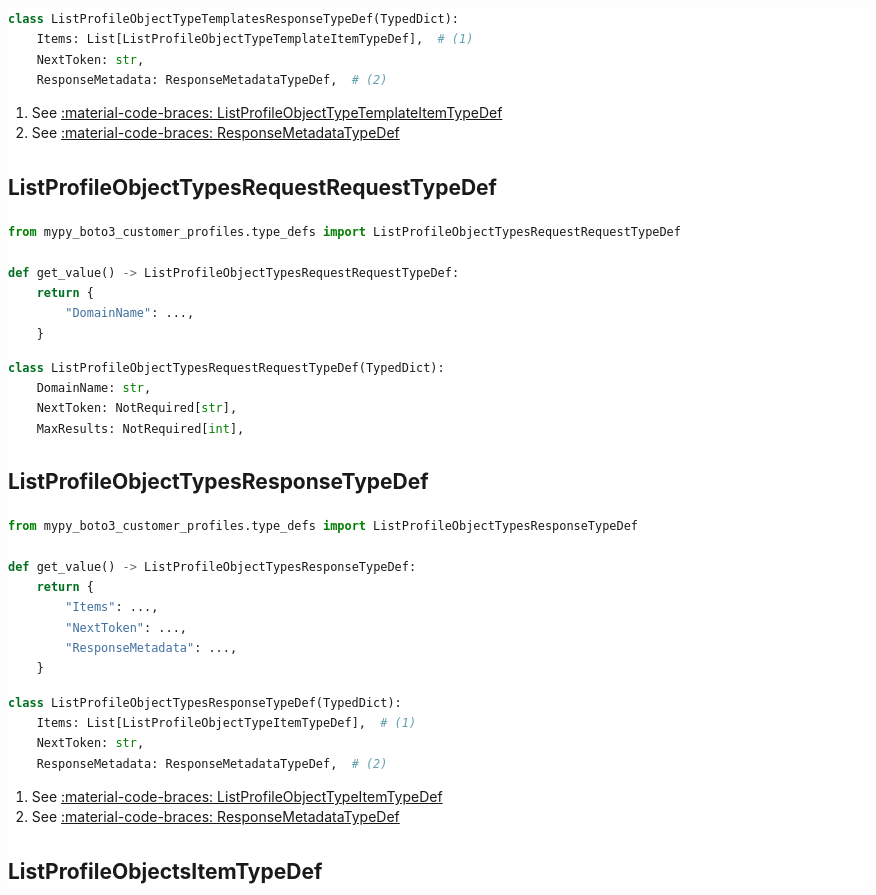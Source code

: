 ```python title="Definition"
class ListProfileObjectTypeTemplatesResponseTypeDef(TypedDict):
    Items: List[ListProfileObjectTypeTemplateItemTypeDef],  # (1)
    NextToken: str,
    ResponseMetadata: ResponseMetadataTypeDef,  # (2)
```

1. See [:material-code-braces: ListProfileObjectTypeTemplateItemTypeDef](./type_defs.md#listprofileobjecttypetemplateitemtypedef) 
2. See [:material-code-braces: ResponseMetadataTypeDef](./type_defs.md#responsemetadatatypedef) 
## ListProfileObjectTypesRequestRequestTypeDef

```python title="Usage Example"
from mypy_boto3_customer_profiles.type_defs import ListProfileObjectTypesRequestRequestTypeDef

def get_value() -> ListProfileObjectTypesRequestRequestTypeDef:
    return {
        "DomainName": ...,
    }
```

```python title="Definition"
class ListProfileObjectTypesRequestRequestTypeDef(TypedDict):
    DomainName: str,
    NextToken: NotRequired[str],
    MaxResults: NotRequired[int],
```

## ListProfileObjectTypesResponseTypeDef

```python title="Usage Example"
from mypy_boto3_customer_profiles.type_defs import ListProfileObjectTypesResponseTypeDef

def get_value() -> ListProfileObjectTypesResponseTypeDef:
    return {
        "Items": ...,
        "NextToken": ...,
        "ResponseMetadata": ...,
    }
```

```python title="Definition"
class ListProfileObjectTypesResponseTypeDef(TypedDict):
    Items: List[ListProfileObjectTypeItemTypeDef],  # (1)
    NextToken: str,
    ResponseMetadata: ResponseMetadataTypeDef,  # (2)
```

1. See [:material-code-braces: ListProfileObjectTypeItemTypeDef](./type_defs.md#listprofileobjecttypeitemtypedef) 
2. See [:material-code-braces: ResponseMetadataTypeDef](./type_defs.md#responsemetadatatypedef) 
## ListProfileObjectsItemTypeDef
